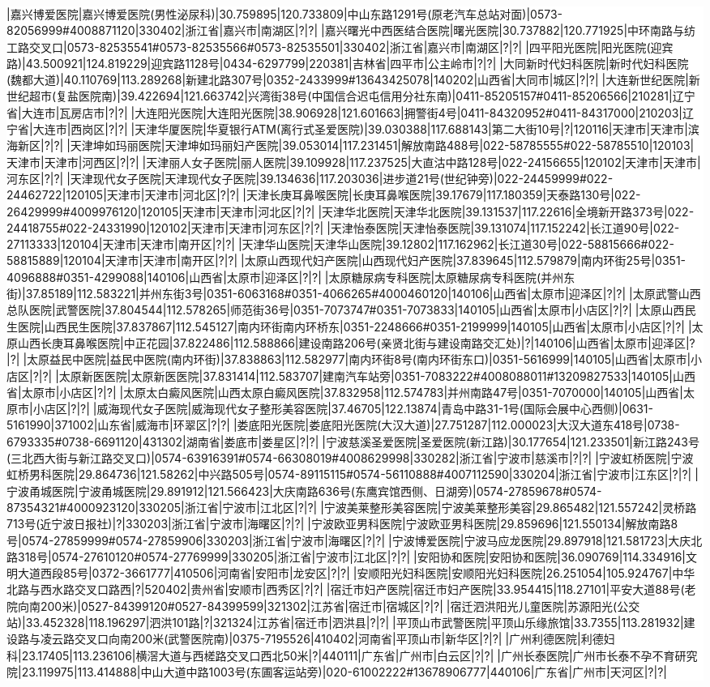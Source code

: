 |嘉兴博爱医院|嘉兴博爱医院(男性泌尿科)|30.759895|120.733809|中山东路1291号(原老汽车总站对面)|0573-82056999#4008871120|330402|浙江省|嘉兴市|南湖区|?|?|
|嘉兴曙光中西医结合医院|曙光医院|30.737882|120.771925|中环南路与纺工路交叉口|0573-82535541#0573-82535566#0573-82535501|330402|浙江省|嘉兴市|南湖区|?|?|
|四平阳光医院|阳光医院(迎宾路)|43.500921|124.819229|迎宾路1128号|0434-6297799|220381|吉林省|四平市|公主岭市|?|?|
|大同新时代妇科医院|新时代妇科医院(魏都大道)|40.110769|113.289268|新建北路307号|0352-2433999#13643425078|140202|山西省|大同市|城区|?|?|
|大连新世纪医院|新世纪超市(复盐医院南)|39.422694|121.663742|兴湾街38号(中国信合迟屯信用分社东南)|0411-85205157#0411-85206566|210281|辽宁省|大连市|瓦房店市|?|?|
|大连阳光医院|大连阳光医院|38.906928|121.601663|拥警街4号|0411-84320952#0411-84317000|210203|辽宁省|大连市|西岗区|?|?|
|天津华厦医院|华夏银行ATM(离行式圣爱医院)|39.030388|117.688143|第二大街10号|?|120116|天津市|天津市|滨海新区|?|?|
|天津坤如玛丽医院|天津坤如玛丽妇产医院|39.053014|117.231451|解放南路488号|022-58785555#022-58785510|120103|天津市|天津市|河西区|?|?|
|天津丽人女子医院|丽人医院|39.109928|117.237525|大直沽中路128号|022-24156655|120102|天津市|天津市|河东区|?|?|
|天津现代女子医院|天津现代女子医院|39.134636|117.203036|进步道21号(世纪钟旁)|022-24459999#022-24462722|120105|天津市|天津市|河北区|?|?|
|天津长庚耳鼻喉医院|长庚耳鼻喉医院|39.17679|117.180359|天泰路130号|022-26429999#4009976120|120105|天津市|天津市|河北区|?|?|
|天津华北医院|天津华北医院|39.131537|117.22616|全境新开路373号|022-24418755#022-24331990|120102|天津市|天津市|河东区|?|?|
|天津怡泰医院|天津怡泰医院|39.131074|117.152242|长江道90号|022-27113333|120104|天津市|天津市|南开区|?|?|
|天津华山医院|天津华山医院|39.12802|117.162962|长江道30号|022-58815666#022-58815889|120104|天津市|天津市|南开区|?|?|
|太原山西现代妇产医院|山西现代妇产医院|37.839645|112.579879|南内环街25号|0351-4096888#0351-4299088|140106|山西省|太原市|迎泽区|?|?|
|太原糖尿病专科医院|太原糖尿病专科医院(并州东街)|37.85189|112.583221|并州东街3号|0351-6063168#0351-4066265#4000460120|140106|山西省|太原市|迎泽区|?|?|
|太原武警山西总队医院|武警医院|37.804544|112.578265|师范街36号|0351-7073747#0351-7073833|140105|山西省|太原市|小店区|?|?|
|太原山西民生医院|山西民生医院|37.837867|112.545127|南内环街南内环桥东|0351-2248666#0351-2199999|140105|山西省|太原市|小店区|?|?|
|太原山西长庚耳鼻喉医院|中正花园|37.822486|112.588866|建设南路206号(亲贤北街与建设南路交汇处)|?|140106|山西省|太原市|迎泽区|?|?|
|太原益民中医院|益民中医院(南内环街)|37.838863|112.582977|南内环街8号(南内环街东口)|0351-5616999|140105|山西省|太原市|小店区|?|?|
|太原新医医院|太原新医医院|37.831414|112.583707|建南汽车站旁|0351-7083222#4008088011#13209827533|140105|山西省|太原市|小店区|?|?|
|太原太白癜风医院|山西太原白癜风医院|37.832958|112.574783|并州南路47号|0351-7070000|140105|山西省|太原市|小店区|?|?|
|威海现代女子医院|威海现代女子整形美容医院|37.46705|122.13874|青岛中路31-1号(国际会展中心西侧)|0631-5161990|371002|山东省|威海市|环翠区|?|?|
|娄底阳光医院|娄底阳光医院(大汉大道)|27.751287|112.000023|大汉大道东418号|0738-6793335#0738-6691120|431302|湖南省|娄底市|娄星区|?|?|
|宁波慈溪圣爱医院|圣爱医院(新江路)|30.177654|121.233501|新江路243号(三北西大街与新江路交叉口)|0574-63916391#0574-66308019#4008629998|330282|浙江省|宁波市|慈溪市|?|?|
|宁波虹桥医院|宁波虹桥男科医院|29.864736|121.58262|中兴路505号|0574-89115115#0574-56110888#4007112590|330204|浙江省|宁波市|江东区|?|?|
|宁波甬城医院|宁波甬城医院|29.891912|121.566423|大庆南路636号(东鹰宾馆西侧、日湖旁)|0574-27859678#0574-87354321#4000923120|330205|浙江省|宁波市|江北区|?|?|
|宁波美莱整形美容医院|宁波美莱整形美容|29.865482|121.557242|灵桥路713号(近宁波日报社)|?|330203|浙江省|宁波市|海曙区|?|?|
|宁波欧亚男科医院|宁波欧亚男科医院|29.859696|121.550134|解放南路8号|0574-27859999#0574-27859906|330203|浙江省|宁波市|海曙区|?|?|
|宁波博爱医院|宁波马应龙医院|29.897918|121.581723|大庆北路318号|0574-27610120#0574-27769999|330205|浙江省|宁波市|江北区|?|?|
|安阳协和医院|安阳协和医院|36.090769|114.334916|文明大道西段85号|0372-3661777|410506|河南省|安阳市|龙安区|?|?|
|安顺阳光妇科医院|安顺阳光妇科医院|26.251054|105.924767|中华北路与西水路交叉口路西|?|520402|贵州省|安顺市|西秀区|?|?|
|宿迁市妇产医院|宿迁市妇产医院|33.954415|118.27101|平安大道88号(老院向南200米)|0527-84399120#0527-84399599|321302|江苏省|宿迁市|宿城区|?|?|
|宿迁泗洪阳光儿童医院|苏源阳光(公交站)|33.452328|118.196297|泗洪101路|?|321324|江苏省|宿迁市|泗洪县|?|?|
|平顶山市武警医院|平顶山乐缘旅馆|33.7355|113.281932|建设路与凌云路交叉口向南200米(武警医院南)|0375-7195526|410402|河南省|平顶山市|新华区|?|?|
|广州利德医院|利德妇科|23.17405|113.236106|横滘大道与西槎路交叉口西北50米|?|440111|广东省|广州市|白云区|?|?|
|广州长泰医院|广州市长泰不孕不育研究院|23.119975|113.414888|中山大道中路1003号(东圃客运站旁)|020-61002222#13678906777|440106|广东省|广州市|天河区|?|?|